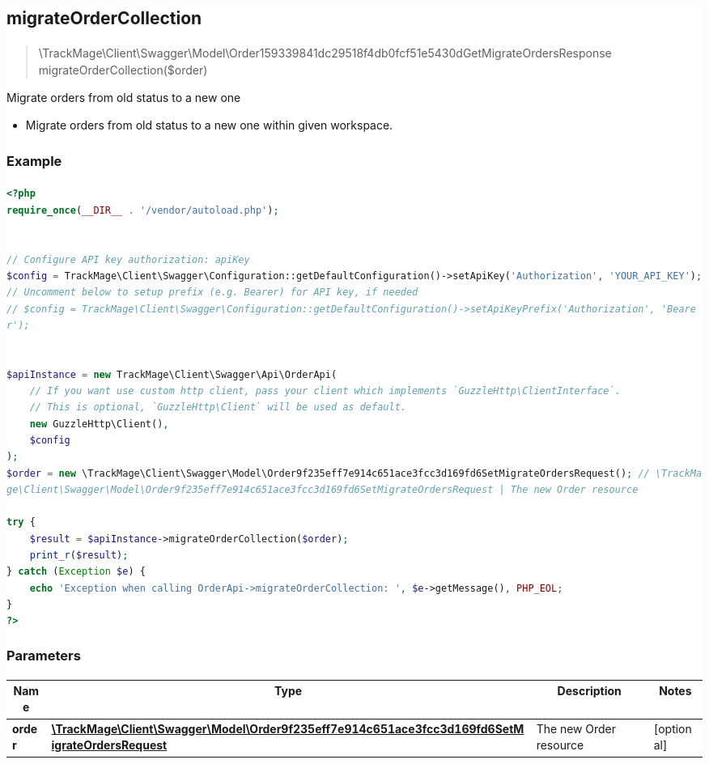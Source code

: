
## migrateOrderCollection

> \TrackMage\Client\Swagger\Model\Order159339841dc29518f4db0fcf51e5430dGetMigrateOrdersResponse migrateOrderCollection($order)

Migrate orders from old status to a new one

- Migrate orders from old status to a new one within given workspace.

### Example

```php
<?php
require_once(__DIR__ . '/vendor/autoload.php');


// Configure API key authorization: apiKey
$config = TrackMage\Client\Swagger\Configuration::getDefaultConfiguration()->setApiKey('Authorization', 'YOUR_API_KEY');
// Uncomment below to setup prefix (e.g. Bearer) for API key, if needed
// $config = TrackMage\Client\Swagger\Configuration::getDefaultConfiguration()->setApiKeyPrefix('Authorization', 'Bearer');


$apiInstance = new TrackMage\Client\Swagger\Api\OrderApi(
    // If you want use custom http client, pass your client which implements `GuzzleHttp\ClientInterface`.
    // This is optional, `GuzzleHttp\Client` will be used as default.
    new GuzzleHttp\Client(),
    $config
);
$order = new \TrackMage\Client\Swagger\Model\Order9f235eff7e914c651ace3fcc3d169fd6SetMigrateOrdersRequest(); // \TrackMage\Client\Swagger\Model\Order9f235eff7e914c651ace3fcc3d169fd6SetMigrateOrdersRequest | The new Order resource

try {
    $result = $apiInstance->migrateOrderCollection($order);
    print_r($result);
} catch (Exception $e) {
    echo 'Exception when calling OrderApi->migrateOrderCollection: ', $e->getMessage(), PHP_EOL;
}
?>
```

### Parameters


Name | Type | Description  | Notes
------------- | ------------- | ------------- | -------------
 **order** | [**\TrackMage\Client\Swagger\Model\Order9f235eff7e914c651ace3fcc3d169fd6SetMigrateOrdersRequest**](../Model/Order9f235eff7e914c651ace3fcc3d169fd6SetMigrateOrdersRequest.md)| The new Order resource | [optional]
